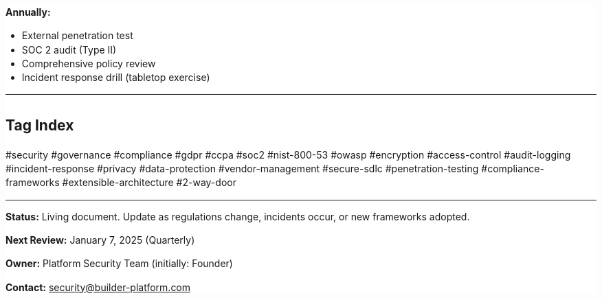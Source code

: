 **Annually:**
- External penetration test
- SOC 2 audit (Type II)
- Comprehensive policy review
- Incident response drill (tabletop exercise)

---

## Tag Index

#security #governance #compliance #gdpr #ccpa #soc2 #nist-800-53 #owasp #encryption #access-control #audit-logging #incident-response #privacy #data-protection #vendor-management #secure-sdlc #penetration-testing #compliance-frameworks #extensible-architecture #2-way-door

---

**Status:** Living document. Update as regulations change, incidents occur, or new frameworks adopted.

**Next Review:** January 7, 2025 (Quarterly)

**Owner:** Platform Security Team (initially: Founder)

**Contact:** security@builder-platform.com
